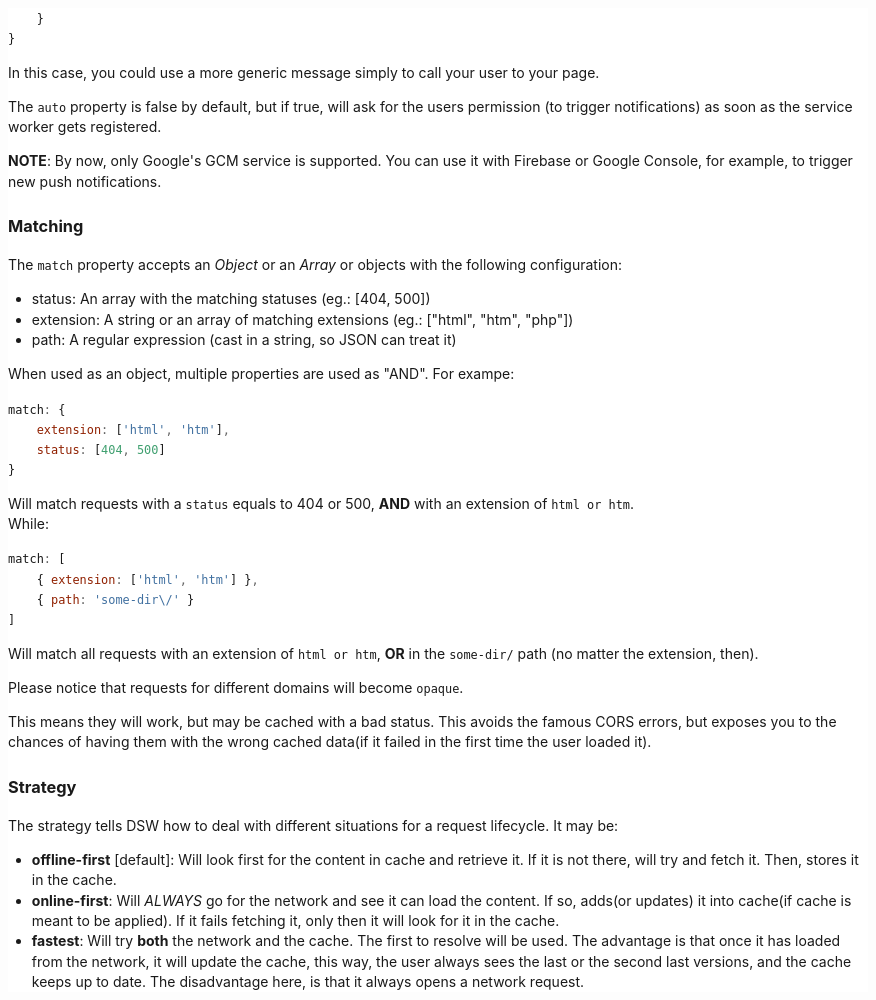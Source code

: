 ```js
    }
}
```

In this case, you could use a more generic message simply to call your user to your page.

The `auto` property is false by default, but if true, will ask for the users permission (to trigger notifications) as soon as the service worker gets registered.

**NOTE**: By now, only Google's GCM service is supported. You can use it with Firebase or Google Console, for example, to trigger new push notifications.

### Matching

The `match` property accepts an _Object_ or an _Array_ or objects with the following configuration:

- status: An array with the matching statuses (eg.: [404, 500])
- extension: A string or an array of matching extensions (eg.: ["html", "htm", "php"])
- path: A regular expression (cast in a string, so JSON can treat it)

When used as an object, multiple properties are used as "AND". For exampe:

```js
match: {
    extension: ['html', 'htm'],
    status: [404, 500]
}
```

Will match requests with a `status` equals to 404 or 500, **AND** with an extension of `html or htm`.<br/>
While:
```js
match: [
    { extension: ['html', 'htm'] },
    { path: 'some-dir\/' }
]
```

Will match all requests with an extension of `html or htm`, **OR** in the `some-dir/` path (no matter the extension, then).

Please notice that requests for different domains will become `opaque`.

This means they will work, but may be cached with a bad status.
This avoids the famous CORS errors, but exposes you to the chances of having them
with the wrong cached data(if it failed in the first time the user loaded it).

### Strategy

The strategy tells DSW how to deal with different situations for a request lifecycle.
It may be:

- **offline-first** [default]: Will look first for the content in cache and retrieve it. If it is not there, will try and fetch it. Then, stores it in the cache.
- **online-first**: Will _ALWAYS_ go for the network and see it can load the content. If so, adds(or updates) it into cache(if cache is meant to be applied). If it fails fetching it, only then it will look for it in the cache.
- **fastest**: Will try **both** the network and the cache. The first to resolve will be used. The advantage is that once it has loaded from the network, it will update the cache, this way, the user always sees the last or the second last versions, and the cache keeps up to date. The disadvantage here, is that it always opens a network request.
